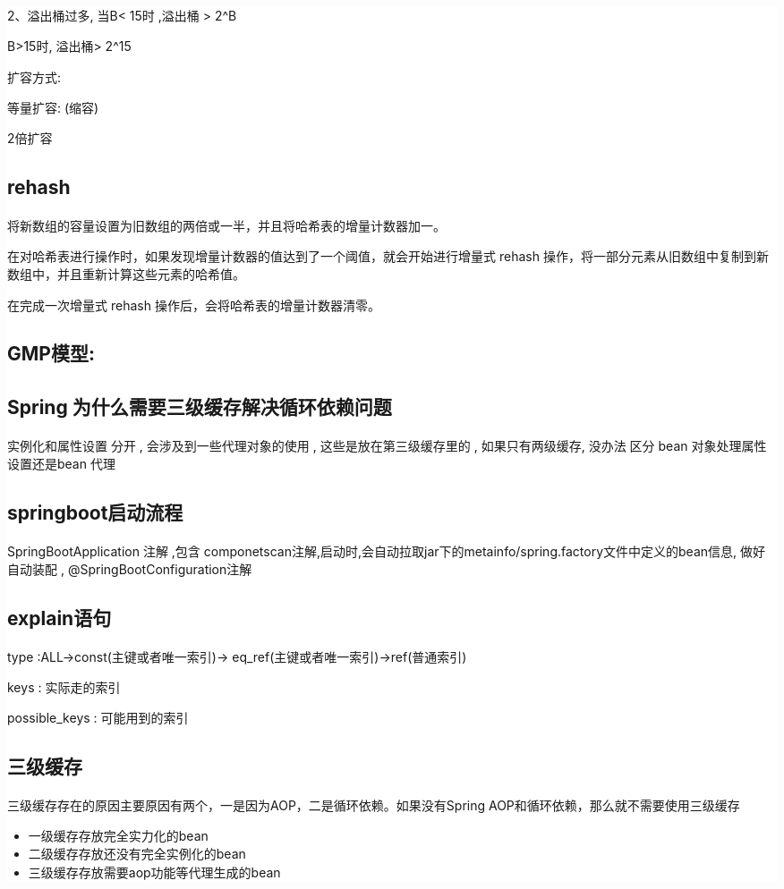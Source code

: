2、溢出桶过多, 当B< 15时 ,溢出桶 > 2^B

 B>15时, 溢出桶> 2^15

扩容方式:

等量扩容: (缩容)

2倍扩容

## rehash

将新数组的容量设置为旧数组的两倍或一半，并且将哈希表的增量计数器加一。

在对哈希表进行操作时，如果发现增量计数器的值达到了一个阈值，就会开始进行增量式 rehash 操作，将一部分元素从旧数组中复制到新数组中，并且重新计算这些元素的哈希值。

在完成一次增量式 rehash 操作后，会将哈希表的增量计数器清零。



## GMP模型:





## Spring 为什么需要三级缓存解决循环依赖问题

实例化和属性设置 分开 , 会涉及到一些代理对象的使用 , 这些是放在第三级缓存里的 , 如果只有两级缓存, 没办法 区分 bean 对象处理属性设置还是bean 代理



## springboot启动流程

SpringBootApplication 注解 ,包含 componetscan注解,启动时,会自动拉取jar下的metainfo/spring.factory文件中定义的bean信息, 做好自动装配 , @SpringBootConfiguration注解





## explain语句

type :ALL->const(主键或者唯一索引)-> eq_ref(主键或者唯一索引)->ref(普通索引)

keys : 实际走的索引

possible_keys : 可能用到的索引





## 三级缓存

三级缓存存在的原因主要原因有两个，一是因为AOP，二是循环依赖。如果没有Spring AOP和循环依赖，那么就不需要使用三级缓存

- 一级缓存存放完全实力化的bean
- 二级缓存存放还没有完全实例化的bean
- 三级缓存存放需要aop功能等代理生成的bean
